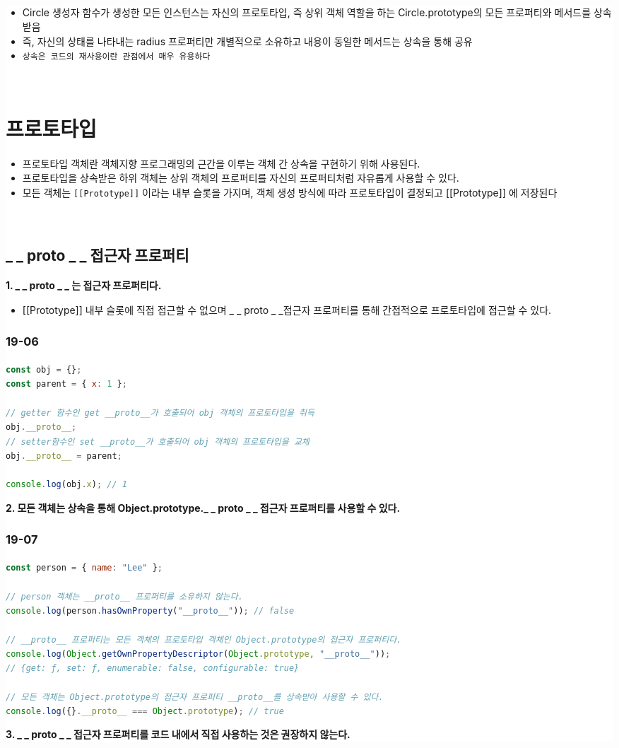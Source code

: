 - Circle 생성자 함수가 생성한 모든 인스턴스는 자신의 프로토타입, 즉 상위 객체 역할을 하는 Circle.prototype의 모든 프로퍼티와 메서드를 상속받음
- 즉, 자신의 상태를 나타내는 radius 프로퍼티만 개별적으로 소유하고 내용이 동일한 메서드는 상속을 통해 공유
- `상속은 코드의 재사용이란 관점에서 매우 유용하다 `

<br>

# 프로토타입

- 프로토타입 객체란 객체지향 프로그래밍의 근간을 이루는 객체 간 상속을 구현하기 위해 사용된다.
- 프로토타입을 상속받은 하위 객체는 상위 객체의 프로퍼티를 자신의 프로퍼티처럼 자유롭게 사용할 수 있다.
- 모든 객체는 `[[Prototype]]` 이라는 내부 슬롯을 가지며, 객체 생성 방식에 따라 프로토타입이 결정되고 [[Prototype]] 에 저장된다

<br>

## \_ _ proto _ \_ 접근자 프로퍼티

**1. \_ _ proto _ \_ 는 접근자 프로퍼티다.**

- [[Prototype]] 내부 슬롯에 직접 접근할 수 없으며 \_ _ proto _ \_접근자 프로퍼티를 통해 간접적으로 프로토타입에 접근할 수 있다.

### 19-06

```javascript
const obj = {};
const parent = { x: 1 };

// getter 함수인 get __proto__가 호출되어 obj 객체의 프로토타입을 취득
obj.__proto__;
// setter함수인 set __proto__가 호출되어 obj 객체의 프로토타입을 교체
obj.__proto__ = parent;

console.log(obj.x); // 1
```

**2. 모든 객체는 상속을 통해 Object.prototype.\_ _ proto _ \_ 접근자 프로퍼티를 사용할 수 있다.**

### 19-07

```javascript
const person = { name: "Lee" };

// person 객체는 __proto__ 프로퍼티를 소유하지 않는다.
console.log(person.hasOwnProperty("__proto__")); // false

// __proto__ 프로퍼티는 모든 객체의 프로토타입 객체인 Object.prototype의 접근자 프로퍼티다.
console.log(Object.getOwnPropertyDescriptor(Object.prototype, "__proto__"));
// {get: ƒ, set: ƒ, enumerable: false, configurable: true}

// 모든 객체는 Object.prototype의 접근자 프로퍼티 __proto__를 상속받아 사용할 수 있다.
console.log({}.__proto__ === Object.prototype); // true
```

**3. \_ _ proto _ \_ 접근자 프로퍼티를 코드 내에서 직접 사용하는 것은 권장하지 않는다.**
